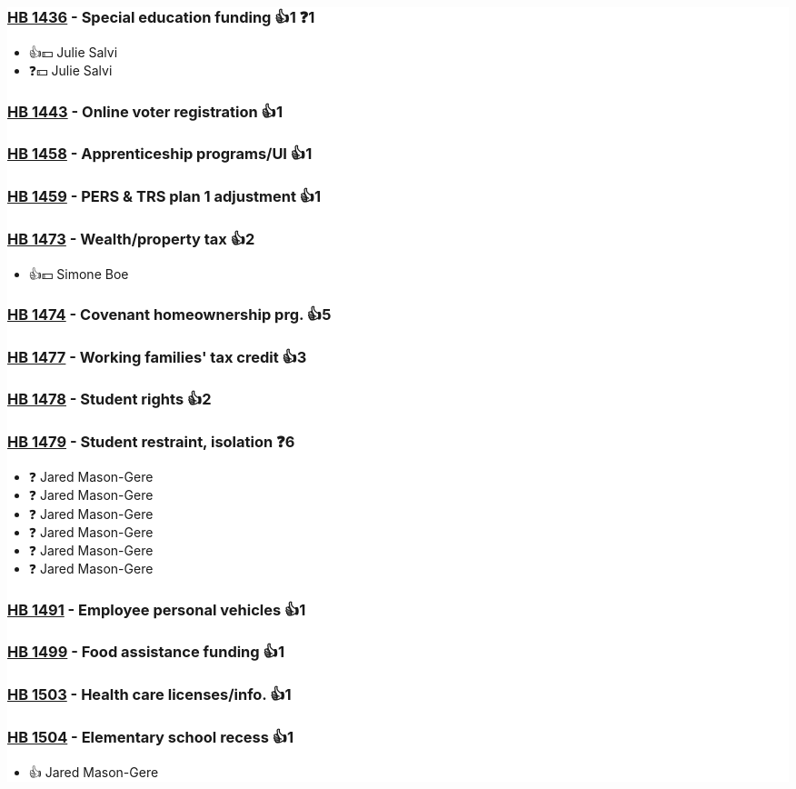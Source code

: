 ### [HB 1436](/bill/2023-24/hb/1436/) - Special education funding 👍1  ❓1
* 👍💵 Julie Salvi
* ❓💵 Julie Salvi

### [HB 1443](/bill/2023-24/hb/1443/) - Online voter registration 👍1  

### [HB 1458](/bill/2023-24/hb/1458/) - Apprenticeship programs/UI 👍1  

### [HB 1459](/bill/2023-24/hb/1459/) - PERS & TRS plan 1 adjustment 👍1  

### [HB 1473](/bill/2023-24/hb/1473/) - Wealth/property tax 👍2  
* 👍💵 Simone Boe

### [HB 1474](/bill/2023-24/hb/1474/) - Covenant homeownership prg. 👍5  

### [HB 1477](/bill/2023-24/hb/1477/) - Working families' tax credit 👍3  

### [HB 1478](/bill/2023-24/hb/1478/) - Student rights 👍2  

### [HB 1479](/bill/2023-24/hb/1479/) - Student restraint, isolation   ❓6
* ❓ Jared Mason-Gere
* ❓ Jared Mason-Gere
* ❓ Jared Mason-Gere
* ❓ Jared Mason-Gere
* ❓ Jared Mason-Gere
* ❓ Jared Mason-Gere

### [HB 1491](/bill/2023-24/hb/1491/) - Employee personal vehicles 👍1  

### [HB 1499](/bill/2023-24/hb/1499/) - Food assistance funding 👍1  

### [HB 1503](/bill/2023-24/hb/1503/) - Health care licenses/info. 👍1  

### [HB 1504](/bill/2023-24/hb/1504/) - Elementary school recess 👍1  
* 👍 Jared Mason-Gere
